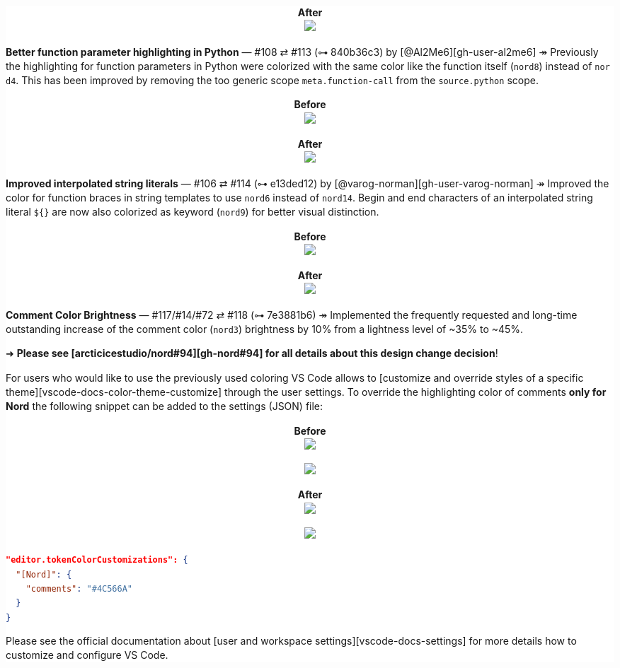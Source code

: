 <p align="center"><strong>After</strong><br /><img src="https://user-images.githubusercontent.com/7836623/54870062-f7901880-4da1-11e9-9ff4-43737783c1df.png" /></p>

**Better function parameter highlighting in Python** — #108 ⇄ #113 (⊶ 840b36c3) by [@Al2Me6][gh-user-al2me6]
↠ Previously the highlighting for function parameters in Python were colorized with the same color like the function itself (`nord8`) instead of `nord4`. This has been improved by removing the too generic scope `meta.function-call` from the `source.python` scope.

<p align="center"><strong>Before</strong><br /><img src="https://user-images.githubusercontent.com/7836623/54865125-17ebb300-4d61-11e9-8f59-1f5c37795195.png" /></p>

<p align="center"><strong>After</strong><br /><img src="https://user-images.githubusercontent.com/7836623/54865128-23d77500-4d61-11e9-8c67-3acff0ed487f.png" /></p>

**Improved interpolated string literals** — #106 ⇄ #114 (⊶ e13ded12) by [@varog-norman][gh-user-varog-norman]
↠ Improved the color for function braces in string templates to use `nord6` instead of `nord14`. Begin and end characters of an interpolated string literal `${}` are now also colorized as keyword (`nord9`) for better visual distinction.

<p align="center"><strong>Before</strong><br /><img src="https://user-images.githubusercontent.com/7836623/54867234-298f8380-4d7e-11e9-820f-244cfaf65b92.png" /></p>

<p align="center"><strong>After</strong><br /><img src="https://user-images.githubusercontent.com/7836623/54867233-28f6ed00-4d7e-11e9-9a65-ef12a61203f9.png" /></p>

**Comment Color Brightness** — #117/#14/#72 ⇄ #118 (⊶ 7e3881b6)
↠ Implemented the frequently requested and long-time outstanding increase of the comment color (`nord3`) brightness by 10% from a lightness level of ~35% to ~45%.

➜ **Please see [arcticicestudio/nord#94][gh-nord#94] for all details about this design change decision**!

For users who would like to use the previously used coloring VS Code allows to [customize and override styles of a specific theme][vscode-docs-color-theme-customize] through the user settings. To override the highlighting color of comments **only for Nord** the following snippet can be added to the settings (JSON) file:

<p align="center"><strong>Before</strong><br /><img src="https://user-images.githubusercontent.com/7836623/54902736-76886c80-4eda-11e9-86cd-dfc935aff5e3.png" /></p>

<p align="center"><img src="https://user-images.githubusercontent.com/7836623/54902735-76886c80-4eda-11e9-9aa0-41ded647bdb2.png" /></p>

<p align="center"><strong>After</strong><br /><img src="https://user-images.githubusercontent.com/7836623/54902766-856f1f00-4eda-11e9-897a-9b0971586a0b.png" /></p>

<p align="center"><img src="https://user-images.githubusercontent.com/7836623/54902765-856f1f00-4eda-11e9-9d09-50c89faece43.png" /></p>

```json
"editor.tokenColorCustomizations": {
  "[Nord]": {
    "comments": "#4C566A"
  }
}
```

Please see the official documentation about [user and workspace settings][vscode-docs-settings] for more details how to customize and configure VS Code.
